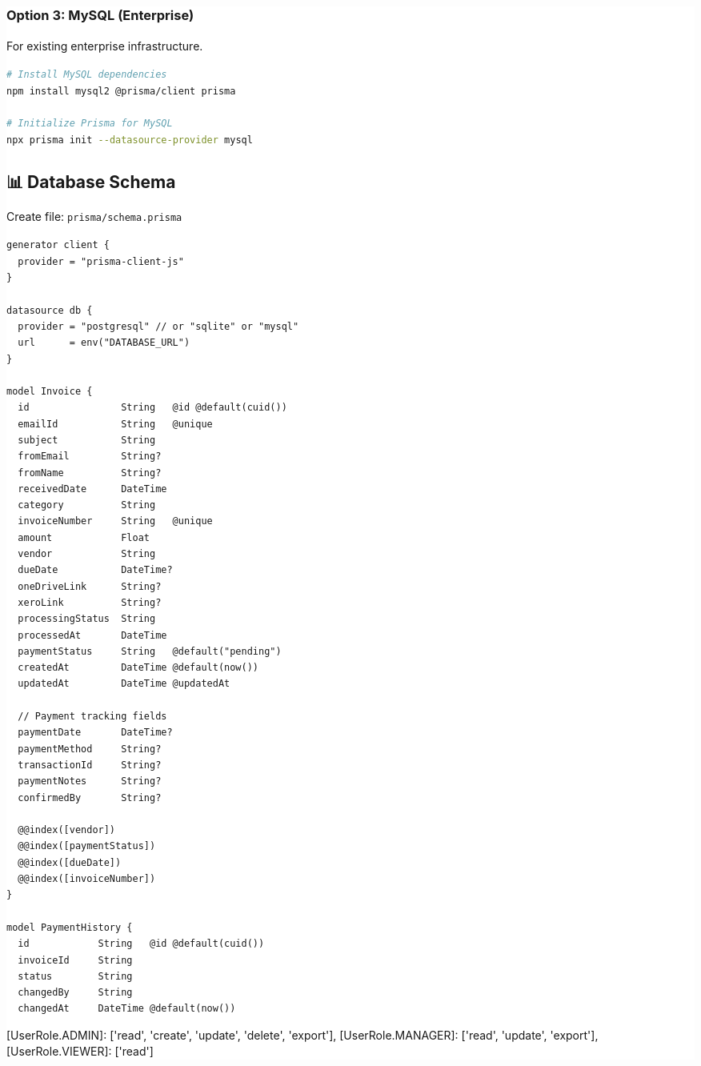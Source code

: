 ### Option 3: MySQL (Enterprise)
For existing enterprise infrastructure.

```bash
# Install MySQL dependencies
npm install mysql2 @prisma/client prisma

# Initialize Prisma for MySQL
npx prisma init --datasource-provider mysql
```

## 📊 Database Schema

Create file: `prisma/schema.prisma`

```prisma
generator client {
  provider = "prisma-client-js"
}

datasource db {
  provider = "postgresql" // or "sqlite" or "mysql"
  url      = env("DATABASE_URL")
}

model Invoice {
  id                String   @id @default(cuid())
  emailId           String   @unique
  subject           String
  fromEmail         String?
  fromName          String?
  receivedDate      DateTime
  category          String
  invoiceNumber     String   @unique
  amount            Float
  vendor            String
  dueDate           DateTime?
  oneDriveLink      String?
  xeroLink          String?
  processingStatus  String
  processedAt       DateTime
  paymentStatus     String   @default("pending")
  createdAt         DateTime @default(now())
  updatedAt         DateTime @updatedAt
  
  // Payment tracking fields
  paymentDate       DateTime?
  paymentMethod     String?
  transactionId     String?
  paymentNotes      String?
  confirmedBy       String?
  
  @@index([vendor])
  @@index([paymentStatus])
  @@index([dueDate])
  @@index([invoiceNumber])
}

model PaymentHistory {
  id            String   @id @default(cuid())
  invoiceId     String
  status        String
  changedBy     String
  changedAt     DateTime @default(now())
```

  [UserRole.ADMIN]: ['read', 'create', 'update', 'delete', 'export'],
  [UserRole.MANAGER]: ['read', 'update', 'export'],
  [UserRole.VIEWER]: ['read']